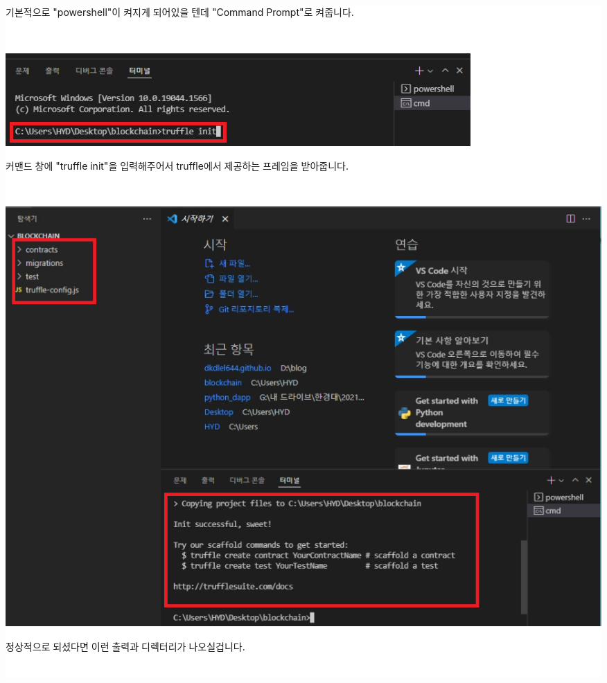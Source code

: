 기본적으로 "powershell"이 켜지게 되어있을 텐데 "Command Prompt"로 켜줍니다.

<br/>

![initTruffle](../images/2022-02-25-Blockchain/initTruffle.PNG)

커맨드 창에 "truffle init"을 입력해주어서 truffle에서 제공하는 프레임을 받아줍니다.

<br/>

![CheckInit](../images/2022-02-25-Blockchain/CheckInit.PNG)

정상적으로 되셨다면 이런 출력과 디렉터리가 나오실겁니다.

<br/>
